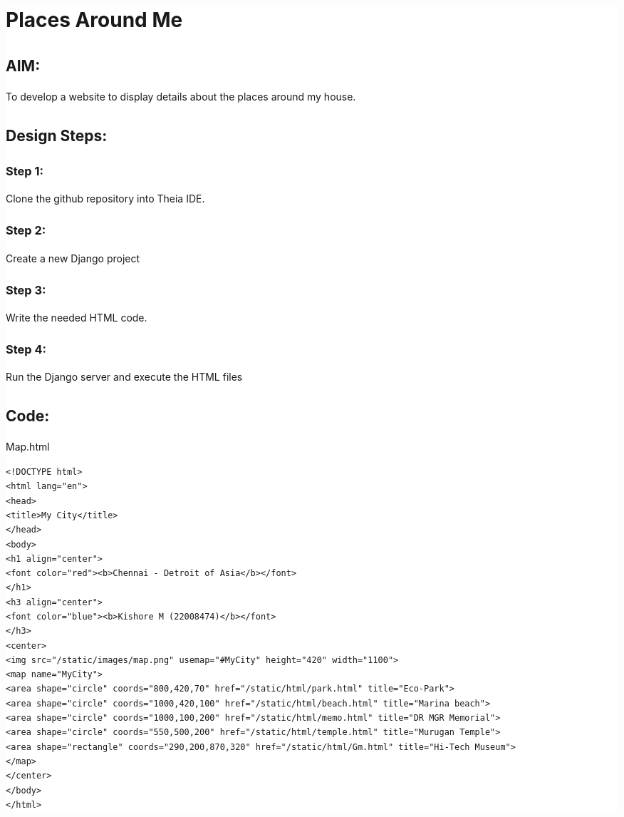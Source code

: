 # Places Around Me
## AIM:
To develop a website to display details about the places around my house.

## Design Steps:

### Step 1:
Clone the github repository into Theia IDE.

### Step 2:
Create a new Django project

### Step 3:
Write the needed HTML code.

### Step 4:
Run the Django server  and execute the HTML files

## Code:

Map.html
```
<!DOCTYPE html>
<html lang="en">
<head>
<title>My City</title>
</head>
<body>
<h1 align="center">
<font color="red"><b>Chennai - Detroit of Asia</b></font>
</h1>
<h3 align="center">
<font color="blue"><b>Kishore M (22008474)</b></font>
</h3>
<center>
<img src="/static/images/map.png" usemap="#MyCity" height="420" width="1100">
<map name="MyCity">
<area shape="circle" coords="800,420,70" href="/static/html/park.html" title="Eco-Park">
<area shape="circle" coords="1000,420,100" href="/static/html/beach.html" title="Marina beach">
<area shape="circle" coords="1000,100,200" href="/static/html/memo.html" title="DR MGR Memorial">
<area shape="circle" coords="550,500,200" href="/static/html/temple.html" title="Murugan Temple">
<area shape="rectangle" coords="290,200,870,320" href="/static/html/Gm.html" title="Hi-Tech Museum">
</map>
</center>
</body>
</html>
```
